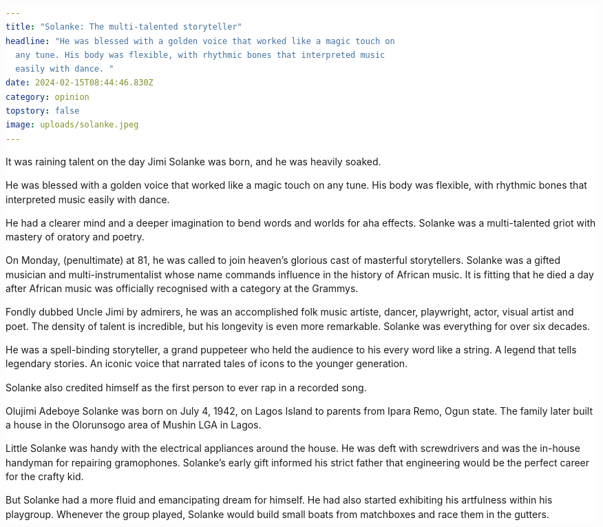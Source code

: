 ```yaml
---
title: "Solanke: The multi-talented storyteller"
headline: "He was blessed with a golden voice that worked like a magic touch on
  any tune. His body was flexible, with rhythmic bones that interpreted music
  easily with dance. "
date: 2024-02-15T08:44:46.830Z
category: opinion
topstory: false
image: uploads/solanke.jpeg
---
```

It was raining talent on the day Jimi Solanke was born, and he was heavily soaked. 



He was blessed with a golden voice that worked like a magic touch on any tune. His body was flexible, with rhythmic bones that interpreted music easily with dance. 



He had a clearer mind and a deeper imagination to bend words and worlds for aha effects. Solanke was a multi-talented griot with mastery of oratory and poetry. 



On Monday, (penultimate) at 81, he was called to join heaven’s glorious cast of masterful storytellers. Solanke was a gifted musician and multi-instrumentalist whose name commands influence in the history of African music. It is fitting that he died a day after African music was officially recognised with a category at the Grammys.



Fondly dubbed Uncle Jimi by admirers, he was an accomplished folk music artiste, dancer, playwright, actor, visual artist and poet. The density of talent is incredible, but his longevity is even more remarkable. Solanke was everything for over six decades.



He was a spell-binding storyteller, a grand puppeteer who held the audience to his every word like a string. A legend that tells legendary stories. An iconic voice that narrated tales of icons to the younger generation.



Solanke also credited himself as the first person to ever rap in a recorded song.



Olujimi Adeboye Solanke was born on July 4, 1942, on Lagos Island to parents from Ipara Remo, Ogun state. The family later built a house in the Olorunsogo area of Mushin LGA in Lagos.



Little Solanke was handy with the electrical appliances around the house. He was deft with screwdrivers and was the in-house handyman for repairing gramophones. Solanke’s early gift informed his strict father that engineering would be the perfect career for the crafty kid.



But Solanke had a more fluid and emancipating dream for himself. He had also started exhibiting his artfulness within his playgroup. Whenever the group played, Solanke would build small boats from matchboxes and race them in the gutters. 
